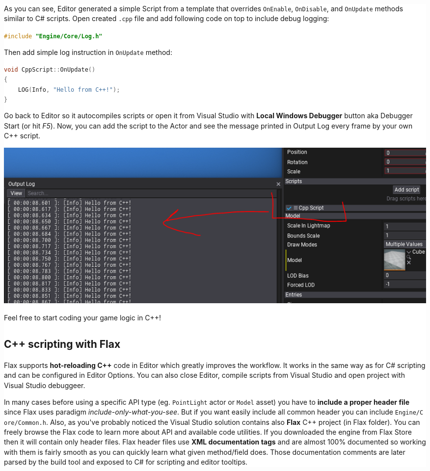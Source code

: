 As you can see, Editor generated a simple Script from a template that overrides `OnEnable`, `OnDisable`, and `OnUpdate` methods similar to C# scripts. Open created `.cpp` file and add following code on top to include debug logging:

```cpp
#include "Engine/Core/Log.h"
```

Then add simple log instruction in `OnUpdate` method:

```cpp
void CppScript::OnUpdate()
{
    LOG(Info, "Hello from C++!");
}
```

Go back to Editor so it autocompiles scripts or open it from Visual Studio with **Local Windows Debugger** button aka Debugger Start (or hit *F5*). Now, you can add the script to the Actor and see the message printed in Output Log every frame by your own C\+\+ script.

![C++ Script Runtime](media/cpp-script-run.png)

Feel free to start coding your game logic in C\+\+!

## C\+\+ scripting with Flax

Flax supports **hot-reloading C\+\+** code in Editor which greatly improves the workflow. It works in the same way as for C# scripting and can be configured in Editor Options. You can also close Editor, compile scripts from Visual Studio and open project with Visual Studio debuggeer.

In many cases before using a specific API type (eg. `PointLight` actor or `Model` asset) you have to **include a proper header file** since Flax uses paradigm *include-only-what-you-see*. But if you want easily include all common header you can include `Engine/Core/Common.h`. Also, as you've probably noticed the Visual Studio solution contains also **Flax** C\+\+ project (in Flax folder). You can freely browse the Flax code to learn more about API and available code utilities. If you downloaded the engine from Flax Store then it will contain only header files. Flax header files use **XML documentation tags** and are almost 100% documented so working with them is fairly smooth as you can quickly learn what given method/field does. Those documentation comments are later parsed by the build tool and exposed to C# for scripting and editor tooltips.
